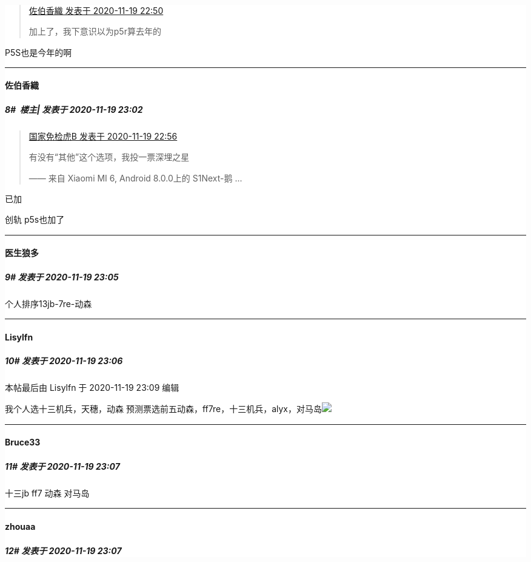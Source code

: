 
<blockquote><a href="httphttps://bbs.saraba1st.com/2b/forum.php?mod=redirect&amp;goto=findpost&amp;pid=49452975&amp;ptid=1973229" target="_blank">佐伯香織 发表于 2020-11-19 22:50</a>

加上了，我下意识以为p5r算去年的</blockquote>
P5S也是今年的啊


-----

####  佐伯香織  
##### 8#         楼主| 发表于 2020-11-19 23:02


<blockquote><a href="httphttps://bbs.saraba1st.com/2b/forum.php?mod=redirect&amp;goto=findpost&amp;pid=49453025&amp;ptid=1973229" target="_blank">国家免检虎B 发表于 2020-11-19 22:56</a>

有没有“其他”这个选项，我投一票深埋之星


—— 来自 Xiaomi MI 6, Android 8.0.0上的 S1Next-鹅 ...</blockquote>
已加


创轨 p5s也加了


-----

####  医生狼多  
##### 9#       发表于 2020-11-19 23:05


个人排序13jb-7re-动森


-----

####  Lisylfn  
##### 10#       发表于 2020-11-19 23:06


 本帖最后由 Lisylfn 于 2020-11-19 23:09 编辑 

我个人选十三机兵，天穗，动森
预测票选前五动森，ff7re，十三机兵，alyx，对马岛<img src="https://static.saraba1st.com/image/smiley/face2017/037.png" referrerpolicy="no-referrer">


-----

####  Bruce33  
##### 11#       发表于 2020-11-19 23:07


十三jb ff7 动森 对马岛


-----

####  zhouaa  
##### 12#       发表于 2020-11-19 23:07

